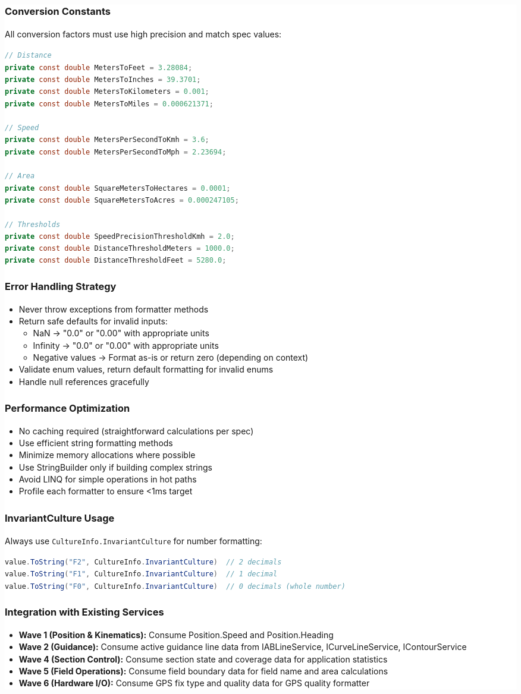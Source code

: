 ### Conversion Constants
All conversion factors must use high precision and match spec values:
```csharp
// Distance
private const double MetersToFeet = 3.28084;
private const double MetersToInches = 39.3701;
private const double MetersToKilometers = 0.001;
private const double MetersToMiles = 0.000621371;

// Speed
private const double MetersPerSecondToKmh = 3.6;
private const double MetersPerSecondToMph = 2.23694;

// Area
private const double SquareMetersToHectares = 0.0001;
private const double SquareMetersToAcres = 0.000247105;

// Thresholds
private const double SpeedPrecisionThresholdKmh = 2.0;
private const double DistanceThresholdMeters = 1000.0;
private const double DistanceThresholdFeet = 5280.0;
```

### Error Handling Strategy
- Never throw exceptions from formatter methods
- Return safe defaults for invalid inputs:
  - NaN → "0.0" or "0.00" with appropriate units
  - Infinity → "0.0" or "0.00" with appropriate units
  - Negative values → Format as-is or return zero (depending on context)
- Validate enum values, return default formatting for invalid enums
- Handle null references gracefully

### Performance Optimization
- No caching required (straightforward calculations per spec)
- Use efficient string formatting methods
- Minimize memory allocations where possible
- Use StringBuilder only if building complex strings
- Avoid LINQ for simple operations in hot paths
- Profile each formatter to ensure <1ms target

### InvariantCulture Usage
Always use `CultureInfo.InvariantCulture` for number formatting:
```csharp
value.ToString("F2", CultureInfo.InvariantCulture)  // 2 decimals
value.ToString("F1", CultureInfo.InvariantCulture)  // 1 decimal
value.ToString("F0", CultureInfo.InvariantCulture)  // 0 decimals (whole number)
```

### Integration with Existing Services
- **Wave 1 (Position & Kinematics):** Consume Position.Speed and Position.Heading
- **Wave 2 (Guidance):** Consume active guidance line data from IABLineService, ICurveLineService, IContourService
- **Wave 4 (Section Control):** Consume section state and coverage data for application statistics
- **Wave 5 (Field Operations):** Consume field boundary data for field name and area calculations
- **Wave 6 (Hardware I/O):** Consume GPS fix type and quality data for GPS quality formatter
